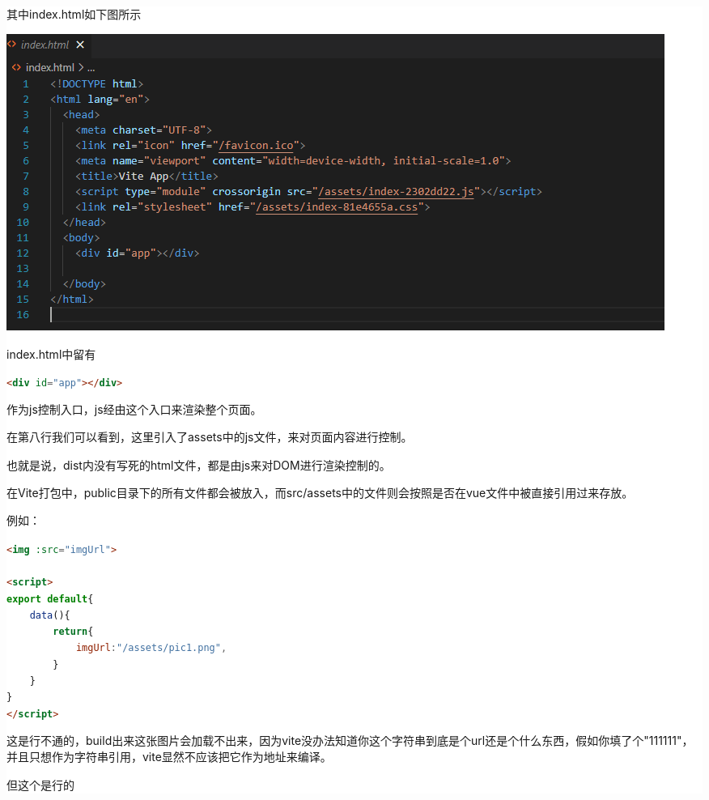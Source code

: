 其中index.html如下图所示

![](/assets/ZmYtbNzwcoVdsVxxMNqcfNoCnPb.png)

index.html中留有

```html
<div id="app"></div>
```

作为js控制入口，js经由这个入口来渲染整个页面。

在第八行我们可以看到，这里引入了assets中的js文件，来对页面内容进行控制。

也就是说，dist内没有写死的html文件，都是由js来对DOM进行渲染控制的。

在Vite打包中，public目录下的所有文件都会被放入，而src/assets中的文件则会按照是否在vue文件中被直接引用过来存放。

例如：

```html
<img :src="imgUrl">

<script>
export default{
    data(){
        return{
            imgUrl:"/assets/pic1.png",
        }
    }
}
</script>
```

这是行不通的，build出来这张图片会加载不出来，因为vite没办法知道你这个字符串到底是个url还是个什么东西，假如你填了个"111111"，并且只想作为字符串引用，vite显然不应该把它作为地址来编译。

但这个是行的
